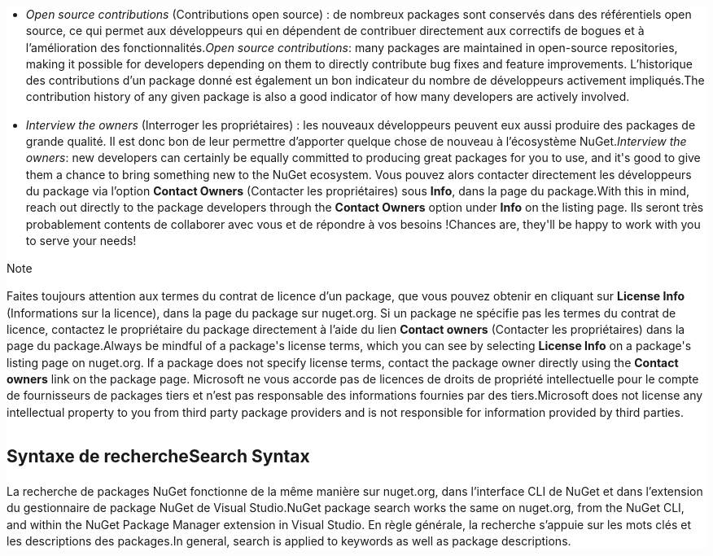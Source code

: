 - <span data-ttu-id="e79ad-176">*Open source contributions* (Contributions open source) : de nombreux packages sont conservés dans des référentiels open source, ce qui permet aux développeurs qui en dépendent de contribuer directement aux correctifs de bogues et à l’amélioration des fonctionnalités.</span><span class="sxs-lookup"><span data-stu-id="e79ad-176">*Open source contributions*: many packages are maintained in open-source repositories, making it possible for developers depending on them to directly contribute bug fixes and feature improvements.</span></span> <span data-ttu-id="e79ad-177">L’historique des contributions d’un package donné est également un bon indicateur du nombre de développeurs activement impliqués.</span><span class="sxs-lookup"><span data-stu-id="e79ad-177">The contribution history of any given package is also a good indicator of how many developers are actively involved.</span></span>

- <span data-ttu-id="e79ad-178">*Interview the owners* (Interroger les propriétaires) : les nouveaux développeurs peuvent eux aussi produire des packages de grande qualité. Il est donc bon de leur permettre d’apporter quelque chose de nouveau à l’écosystème NuGet.</span><span class="sxs-lookup"><span data-stu-id="e79ad-178">*Interview the owners*: new developers can certainly be equally committed to producing great packages for you to use, and it's good to give them a chance to bring something new to the NuGet ecosystem.</span></span> <span data-ttu-id="e79ad-179">Vous pouvez alors contacter directement les développeurs du package via l’option **Contact Owners** (Contacter les propriétaires) sous **Info**, dans la page du package.</span><span class="sxs-lookup"><span data-stu-id="e79ad-179">With this in mind, reach out directly to the package developers through the **Contact Owners** option under **Info** on the listing page.</span></span> <span data-ttu-id="e79ad-180">Ils seront très probablement contents de collaborer avec vous et de répondre à vos besoins !</span><span class="sxs-lookup"><span data-stu-id="e79ad-180">Chances are, they'll be happy to work with you to serve your needs!</span></span>

> [!Note]
> <span data-ttu-id="e79ad-181">Faites toujours attention aux termes du contrat de licence d’un package, que vous pouvez obtenir en cliquant sur **License Info** (Informations sur la licence), dans la page du package sur nuget.org. Si un package ne spécifie pas les termes du contrat de licence, contactez le propriétaire du package directement à l’aide du lien **Contact owners** (Contacter les propriétaires) dans la page du package.</span><span class="sxs-lookup"><span data-stu-id="e79ad-181">Always be mindful of a package's license terms, which you can see by selecting **License Info** on a package's listing page on nuget.org. If a package does not specify license terms, contact the package owner directly using the **Contact owners** link on the package page.</span></span> <span data-ttu-id="e79ad-182">Microsoft ne vous accorde pas de licences de droits de propriété intellectuelle pour le compte de fournisseurs de packages tiers et n’est pas responsable des informations fournies par des tiers.</span><span class="sxs-lookup"><span data-stu-id="e79ad-182">Microsoft does not license any intellectual property to you from third party package providers and is not responsible for information provided by third parties.</span></span>

## <a name="search-syntax"></a><span data-ttu-id="e79ad-183">Syntaxe de recherche</span><span class="sxs-lookup"><span data-stu-id="e79ad-183">Search Syntax</span></span>

<span data-ttu-id="e79ad-184">La recherche de packages NuGet fonctionne de la même manière sur nuget.org, dans l’interface CLI de NuGet et dans l’extension du gestionnaire de package NuGet de Visual Studio.</span><span class="sxs-lookup"><span data-stu-id="e79ad-184">NuGet package search works the same on nuget.org, from the NuGet CLI, and within the NuGet Package Manager extension in Visual Studio.</span></span> <span data-ttu-id="e79ad-185">En règle générale, la recherche s’appuie sur les mots clés et les descriptions des packages.</span><span class="sxs-lookup"><span data-stu-id="e79ad-185">In general, search is applied to keywords as well as package descriptions.</span></span>
